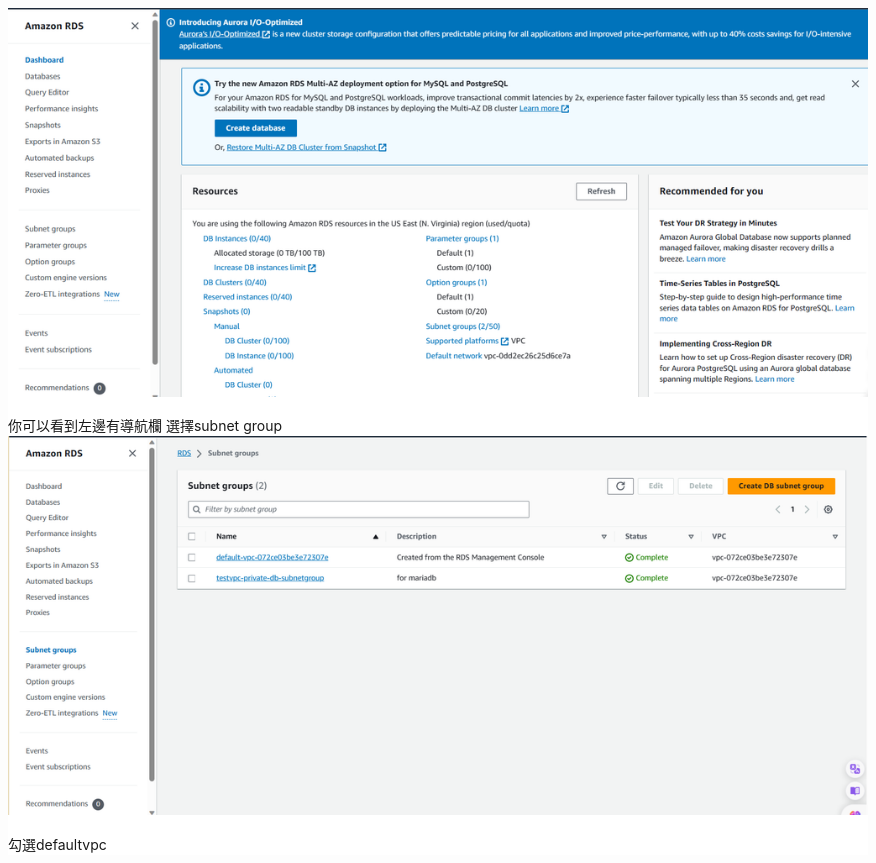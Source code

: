 ![picture 97](../images/905fe3426bcec8a19b2bf130e87de94ec0b2c7e406355cfaab4d6db23077ccca.png)  

你可以看到左邊有導航欄
選擇subnet group
![picture 98](../images/019189e14cd34103eb86a841f1699c6454c1c22feefdfbffbddcacca46adfd5b.png)  

勾選defaultvpc